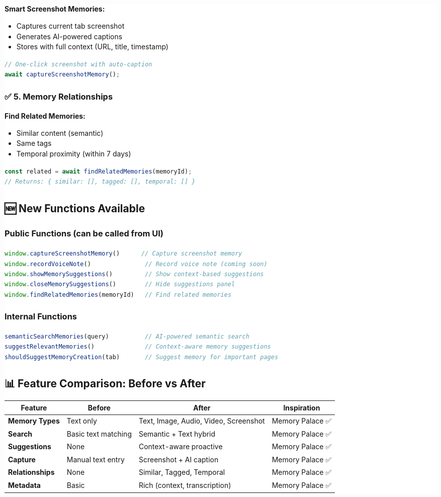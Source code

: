 **Smart Screenshot Memories:**
- Captures current tab screenshot
- Generates AI-powered captions
- Stores with full context (URL, title, timestamp)

```javascript
// One-click screenshot with auto-caption
await captureScreenshotMemory();
```

### ✅ 5. Memory Relationships

**Find Related Memories:**
- Similar content (semantic)
- Same tags
- Temporal proximity (within 7 days)

```javascript
const related = await findRelatedMemories(memoryId);
// Returns: { similar: [], tagged: [], temporal: [] }
```

## 🆕 New Functions Available

### Public Functions (can be called from UI)
```javascript
window.captureScreenshotMemory()      // Capture screenshot memory
window.recordVoiceNote()               // Record voice note (coming soon)
window.showMemorySuggestions()         // Show context-based suggestions
window.closeMemorySuggestions()        // Hide suggestions panel
window.findRelatedMemories(memoryId)   // Find related memories
```

### Internal Functions
```javascript
semanticSearchMemories(query)          // AI-powered semantic search
suggestRelevantMemories()              // Context-aware memory suggestions
shouldSuggestMemoryCreation(tab)       // Suggest memory for important pages
```

## 📊 Feature Comparison: Before vs After

| Feature | Before | After | Inspiration |
|---------|--------|-------|-------------|
| **Memory Types** | Text only | Text, Image, Audio, Video, Screenshot | Memory Palace ✅ |
| **Search** | Basic text matching | Semantic + Text hybrid | Memory Palace ✅ |
| **Suggestions** | None | Context-aware proactive | Memory Palace ✅ |
| **Capture** | Manual text entry | Screenshot + AI caption | Memory Palace ✅ |
| **Relationships** | None | Similar, Tagged, Temporal | Memory Palace ✅ |
| **Metadata** | Basic | Rich (context, transcription) | Memory Palace ✅ |
